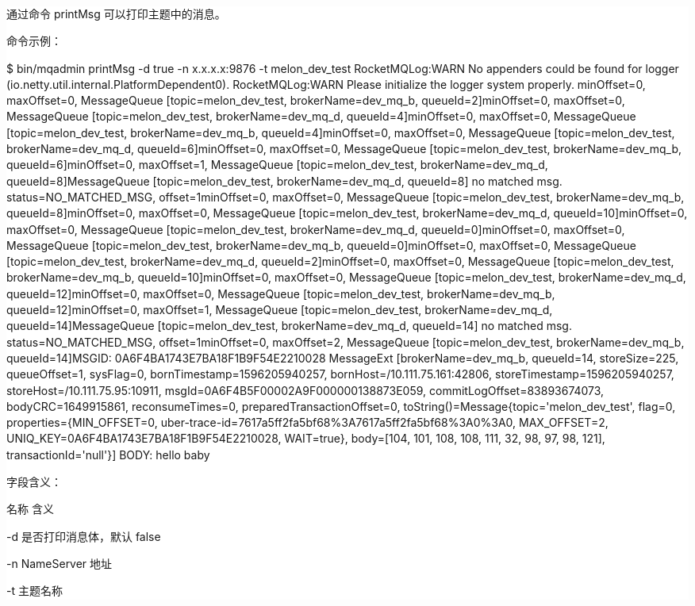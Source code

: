 通过命令 printMsg 可以打印主题中的消息。

命令示例：

$ bin/mqadmin printMsg -d true -n x.x.x.x:9876 -t melon_dev_test
RocketMQLog:WARN No appenders could be found for logger (io.netty.util.internal.PlatformDependent0).
RocketMQLog:WARN Please initialize the logger system properly.
minOffset=0, maxOffset=0, MessageQueue [topic=melon_dev_test, brokerName=dev_mq_b, queueId=2]minOffset=0, maxOffset=0, MessageQueue [topic=melon_dev_test, brokerName=dev_mq_d, queueId=4]minOffset=0, maxOffset=0, MessageQueue [topic=melon_dev_test, brokerName=dev_mq_b, queueId=4]minOffset=0, maxOffset=0, MessageQueue [topic=melon_dev_test, brokerName=dev_mq_d, queueId=6]minOffset=0, maxOffset=0, MessageQueue [topic=melon_dev_test, brokerName=dev_mq_b, queueId=6]minOffset=0, maxOffset=1, MessageQueue [topic=melon_dev_test, brokerName=dev_mq_d, queueId=8]MessageQueue [topic=melon_dev_test, brokerName=dev_mq_d, queueId=8] no matched msg. status=NO_MATCHED_MSG, offset=1minOffset=0, maxOffset=0, MessageQueue [topic=melon_dev_test, brokerName=dev_mq_b, queueId=8]minOffset=0, maxOffset=0, MessageQueue [topic=melon_dev_test, brokerName=dev_mq_d, queueId=10]minOffset=0, maxOffset=0, MessageQueue [topic=melon_dev_test, brokerName=dev_mq_d, queueId=0]minOffset=0, maxOffset=0, MessageQueue [topic=melon_dev_test, brokerName=dev_mq_b, queueId=0]minOffset=0, maxOffset=0, MessageQueue [topic=melon_dev_test, brokerName=dev_mq_d, queueId=2]minOffset=0, maxOffset=0, MessageQueue [topic=melon_dev_test, brokerName=dev_mq_b, queueId=10]minOffset=0, maxOffset=0, MessageQueue [topic=melon_dev_test, brokerName=dev_mq_d, queueId=12]minOffset=0, maxOffset=0, MessageQueue [topic=melon_dev_test, brokerName=dev_mq_b, queueId=12]minOffset=0, maxOffset=1, MessageQueue [topic=melon_dev_test, brokerName=dev_mq_d, queueId=14]MessageQueue [topic=melon_dev_test, brokerName=dev_mq_d, queueId=14] no matched msg. status=NO_MATCHED_MSG, offset=1minOffset=0, maxOffset=2, MessageQueue [topic=melon_dev_test, brokerName=dev_mq_b, queueId=14]MSGID: 0A6F4BA1743E7BA18F1B9F54E2210028 MessageExt [brokerName=dev_mq_b, queueId=14, storeSize=225, queueOffset=1, sysFlag=0, bornTimestamp=1596205940257, bornHost=/10.111.75.161:42806, storeTimestamp=1596205940257, storeHost=/10.111.75.95:10911, msgId=0A6F4B5F00002A9F000000138873E059, commitLogOffset=83893674073, bodyCRC=1649915861, reconsumeTimes=0, preparedTransactionOffset=0, toString()=Message{topic='melon_dev_test', flag=0, properties={MIN_OFFSET=0, uber-trace-id=7617a5ff2fa5bf68%3A7617a5ff2fa5bf68%3A0%3A0, MAX_OFFSET=2, UNIQ_KEY=0A6F4BA1743E7BA18F1B9F54E2210028, WAIT=true}, body=[104, 101, 108, 108, 111, 32, 98, 97, 98, 121], transactionId='null'}] BODY: hello baby



字段含义：




名称
含义





-d
是否打印消息体，默认 false



-n
NameServer 地址



-t
主题名称
